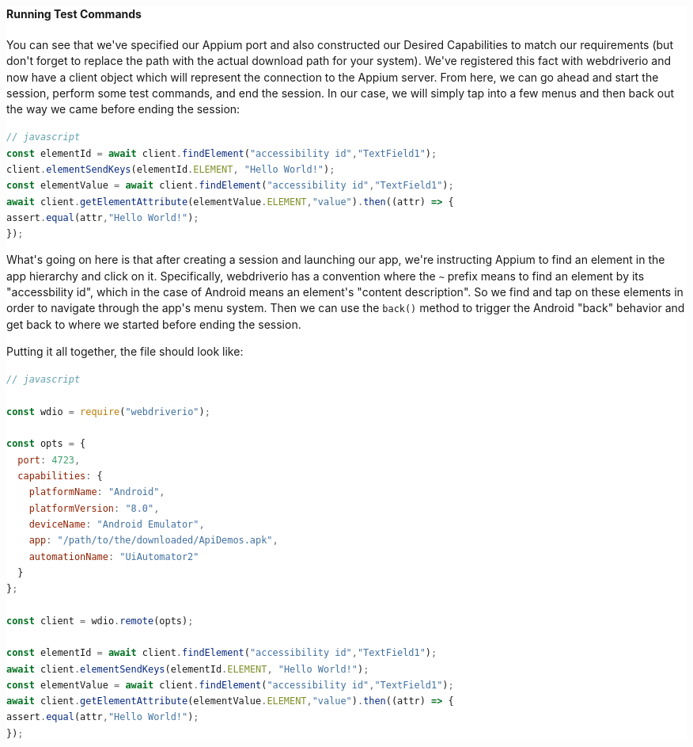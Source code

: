 #### Running Test Commands

You can see that we've specified our Appium port and also constructed our
Desired Capabilities to match our requirements (but don't forget to replace the
path with the actual download path for your system). We've registered this fact
with webdriverio and now have a client object which will represent the
connection to the Appium server. From here, we can go ahead and start the
session, perform some test commands, and end the session. In our case, we will
simply tap into a few menus and then back out the way we came before ending the
session:

```js
// javascript
const elementId = await client.findElement("accessibility id","TextField1");
client.elementSendKeys(elementId.ELEMENT, "Hello World!");
const elementValue = await client.findElement("accessibility id","TextField1");
await client.getElementAttribute(elementValue.ELEMENT,"value").then((attr) => {
assert.equal(attr,"Hello World!");
});
```

What's going on here is that after creating a session and launching our app,
we're instructing Appium to find an element in the app hierarchy and click on
it. Specifically, webdriverio has a convention where the `~` prefix means to
find an element by its "accessbility id", which in the case of Android means an
element's "content description". So we find and tap on these elements in order
to navigate through the app's menu system. Then we can use the `back()` method
to trigger the Android "back" behavior and get back to where we started before
ending the session.

Putting it all together, the file should look like:

```js
// javascript

const wdio = require("webdriverio");

const opts = {
  port: 4723,
  capabilities: {
    platformName: "Android",
    platformVersion: "8.0",
    deviceName: "Android Emulator",
    app: "/path/to/the/downloaded/ApiDemos.apk",
    automationName: "UiAutomator2"
  }
};

const client = wdio.remote(opts);

const elementId = await client.findElement("accessibility id","TextField1");
await client.elementSendKeys(elementId.ELEMENT, "Hello World!");
const elementValue = await client.findElement("accessibility id","TextField1");
await client.getElementAttribute(elementValue.ELEMENT,"value").then((attr) => {
assert.equal(attr,"Hello World!");
});
```
